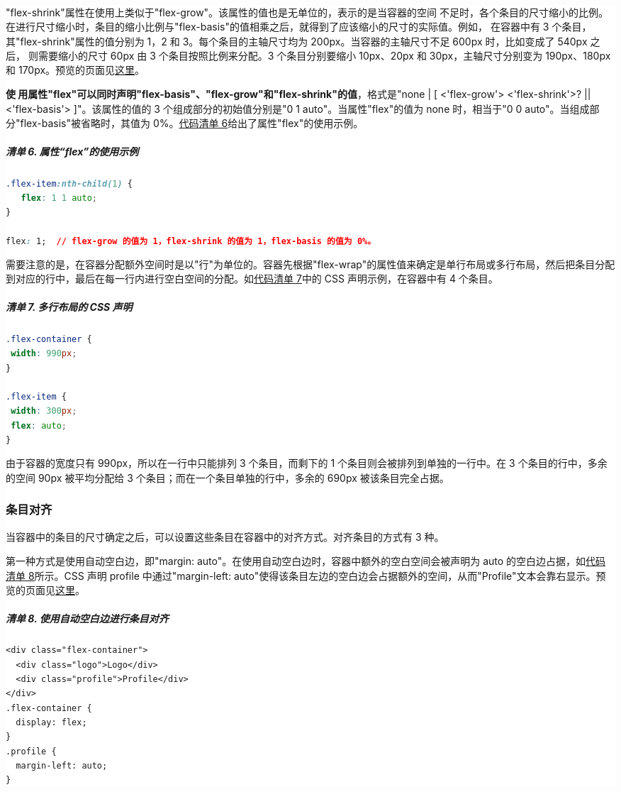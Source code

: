 "flex-shrink"属性在使用上类似于"flex-grow"。该属性的值也是无单位的，表示的是当容器的空间 不足时，各个条目的尺寸缩小的比例。在进行尺寸缩小时，条目的缩小比例与"flex-basis"的值相乘之后，就得到了应该缩小的尺寸的实际值。例如， 在容器中有 3 个条目，其"flex-shrink"属性的值分别为 1，2 和 3。每个条目的主轴尺寸均为 200px。当容器的主轴尺寸不足 600px 时，比如变成了 540px 之后， 则需要缩小的尺寸 60px 由 3 个条目按照比例来分配。3 个条目分别要缩小 10px、20px 和 30px，主轴尺寸分别变为 190px、180px 和 170px。预览的页面见[这里](http://codepen.io/alexcheng/full/izbxc)。

**使 用属性"flex"可以同时声明"flex-basis"、"flex-grow"和"flex-shrink"的值**，格式是"none | [ <'flex-grow'> <'flex-shrink'>? || <'flex-basis'> ]"。该属性的值的 3 个组成部分的初始值分别是"0 1 auto"。当属性"flex"的值为 none 时，相当于"0 0 auto"。当组成部分"flex-basis"被省略时，其值为 0%。[代码](http://www.ibm.com/developerworks/cn/web/1409_chengfu_css3flexbox/#_%E6%B8%85%E5%8D%95%206.%E5%B1%9E%E6%80%A7%5C%E2%80%9Cflex%5C)[清单 6](http://www.ibm.com/developerworks/cn/web/1409_chengfu_css3flexbox/#_%E6%B8%85%E5%8D%95%206.%E5%B1%9E%E6%80%A7%E2%80%9Cflex%E2%80%9D%E7%9A%84%E4%BD%BF%E7%94%A8%E7%A4%BA%E4%BE%8B)给出了属性"flex"的使用示例。

##### 清单 6. 属性“flex”的使用示例

```css
.flex-item:nth-child(1) {
   flex: 1 1 auto;
}

flex: 1;  // flex-grow 的值为 1，flex-shrink 的值为 1，flex-basis 的值为 0%。
```

需要注意的是，在容器分配额外空间时是以"行"为单位的。容器先根据"flex-wrap"的属性值来确定是单行布局或多行布局，然后把条目分配到对应的行中，最后在每一行内进行空白空间的分配。如[代码清单 7](http://www.ibm.com/developerworks/cn/web/1409_chengfu_css3flexbox/#_%E6%B8%85%E5%8D%95%207.%E5%A4%9A%E8%A1%8C%E5%B8%83%E5%B1%80%E7%9A%84%20CSS%20%E5%A3%B0%E6%98%8E)中的 CSS 声明示例，在容器中有 4 个条目。

##### 清单 7. 多行布局的 CSS 声明

```css
.flex-container {
 width: 990px;
}

.flex-item {
 width: 300px;
 flex: auto;
}
```

由于容器的宽度只有 990px，所以在一行中只能排列 3 个条目，而剩下的 1 个条目则会被排列到单独的一行中。在 3 个条目的行中，多余的空间 90px 被平均分配给 3 个条目；而在一个条目单独的行中，多余的 690px 被该条目完全占据。

### 条目对齐

当容器中的条目的尺寸确定之后，可以设置这些条目在容器中的对齐方式。对齐条目的方式有 3 种。

第一种方式是使用自动空白边，即"margin: auto"。在使用自动空白边时，容器中额外的空白空间会被声明为 auto 的空白边占据，如[代码清单 8](http://www.ibm.com/developerworks/cn/web/1409_chengfu_css3flexbox/#_%E6%B8%85%E5%8D%95%208.%E4%BD%BF%E7%94%A8%E8%87%AA%E5%8A%A8%E7%A9%BA%E7%99%BD%E8%BE%B9%E8%BF%9B%E8%A1%8C%E6%9D%A1%E7%9B%AE%E5%AF%B9%E9%BD%90)所示。CSS 声明 profile 中通过"margin-left: auto"使得该条目左边的空白边会占据额外的空间，从而"Profile"文本会靠右显示。预览的页面见[这里](http://codepen.io/alexcheng/full/xtDJu)。

##### 清单 8. 使用自动空白边进行条目对齐

```
<div class="flex-container">
  <div class="logo">Logo</div>
  <div class="profile">Profile</div>
</div>
.flex-container {
  display: flex;
}
.profile {
  margin-left: auto;
}
```

